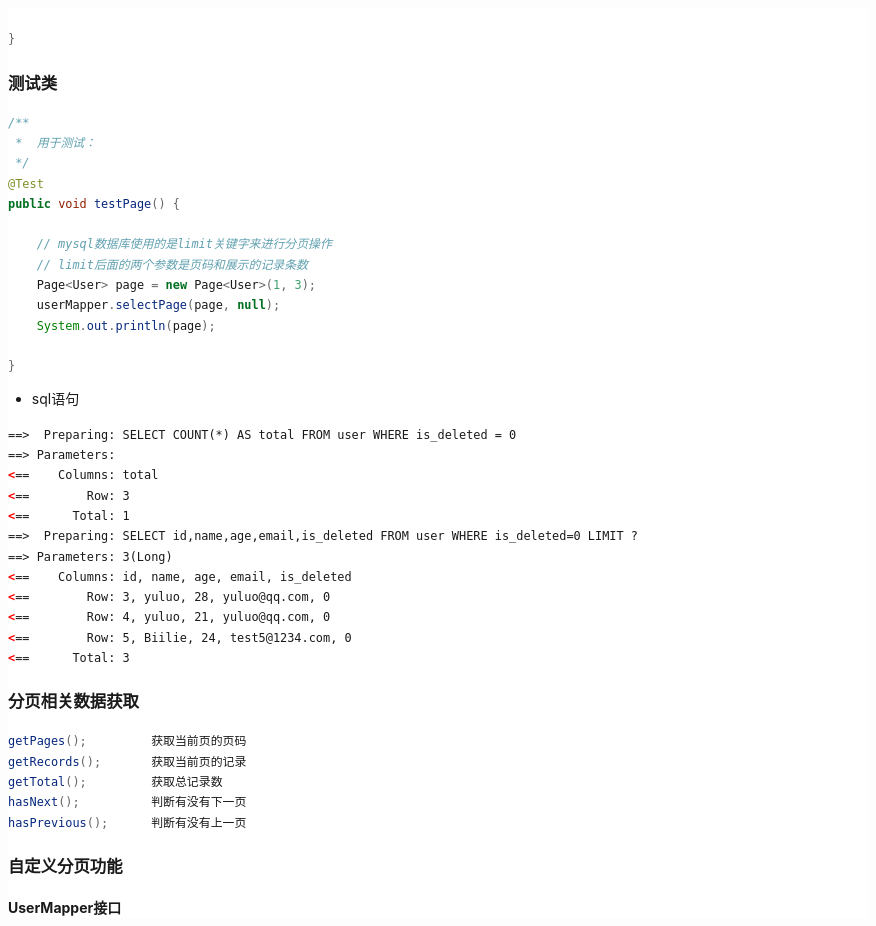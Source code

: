 ```java
    
}
```

### 测试类

```java
/**
 *  用于测试：
 */
@Test
public void testPage() {

    // mysql数据库使用的是limit关键字来进行分页操作
    // limit后面的两个参数是页码和展示的记录条数
    Page<User> page = new Page<User>(1, 3);
    userMapper.selectPage(page, null);
    System.out.println(page);

}
```

- sql语句

```xml
==>  Preparing: SELECT COUNT(*) AS total FROM user WHERE is_deleted = 0
==> Parameters: 
<==    Columns: total
<==        Row: 3
<==      Total: 1
==>  Preparing: SELECT id,name,age,email,is_deleted FROM user WHERE is_deleted=0 LIMIT ?
==> Parameters: 3(Long)
<==    Columns: id, name, age, email, is_deleted
<==        Row: 3, yuluo, 28, yuluo@qq.com, 0
<==        Row: 4, yuluo, 21, yuluo@qq.com, 0
<==        Row: 5, Biilie, 24, test5@1234.com, 0
<==      Total: 3
```

### 分页相关数据获取

```java
getPages();  		获取当前页的页码
getRecords();		获取当前页的记录
getTotal();			获取总记录数
hasNext();			判断有没有下一页
hasPrevious();		判断有没有上一页
```

### 自定义分页功能

#### UserMapper接口
